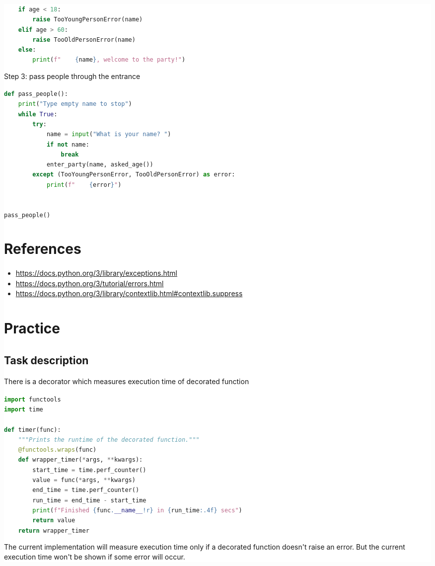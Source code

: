 ```python
    if age < 18:
        raise TooYoungPersonError(name)
    elif age > 60:
        raise TooOldPersonError(name)
    else:
        print(f"    {name}, welcome to the party!")
```

Step 3: pass people through the entrance
```python
def pass_people():
    print("Type empty name to stop")
    while True:
        try:
            name = input("What is your name? ")
            if not name:
                break
            enter_party(name, asked_age())
        except (TooYoungPersonError, TooOldPersonError) as error:
            print(f"    {error}")


pass_people()
```

# References
- <https://docs.python.org/3/library/exceptions.html>
- <https://docs.python.org/3/tutorial/errors.html>
- <https://docs.python.org/3/library/contextlib.html#contextlib.suppress>

# Practice
## Task description
There is a decorator which measures execution time of decorated function
```python
import functools
import time

def timer(func):
    """Prints the runtime of the decorated function."""
    @functools.wraps(func)
    def wrapper_timer(*args, **kwargs):
        start_time = time.perf_counter()
        value = func(*args, **kwargs)
        end_time = time.perf_counter()
        run_time = end_time - start_time
        print(f"Finished {func.__name__!r} in {run_time:.4f} secs")
        return value
    return wrapper_timer
```
The current implementation will measure execution time only if a decorated function doesn't raise
an error. But the current execution time won't be shown if some error will occur.
